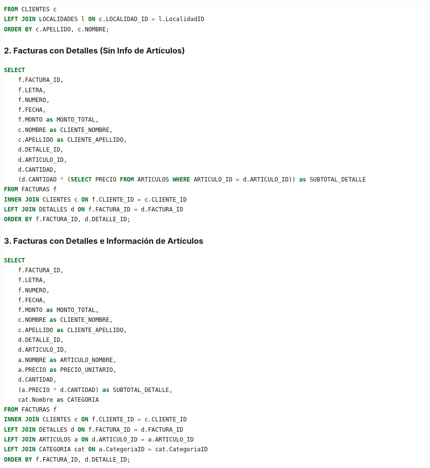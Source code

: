 ```sql
FROM CLIENTES c
LEFT JOIN LOCALIDADES l ON c.LOCALIDAD_ID = l.LocalidadID
ORDER BY c.APELLIDO, c.NOMBRE;
```

### 2. Facturas con Detalles (Sin Info de Artículos)
```sql
SELECT 
    f.FACTURA_ID,
    f.LETRA,
    f.NUMERO,
    f.FECHA,
    f.MONTO as MONTO_TOTAL,
    c.NOMBRE as CLIENTE_NOMBRE,
    c.APELLIDO as CLIENTE_APELLIDO,
    d.DETALLE_ID,
    d.ARTICULO_ID,
    d.CANTIDAD,
    (d.CANTIDAD * (SELECT PRECIO FROM ARTICULOS WHERE ARTICULO_ID = d.ARTICULO_ID)) as SUBTOTAL_DETALLE
FROM FACTURAS f
INNER JOIN CLIENTES c ON f.CLIENTE_ID = c.CLIENTE_ID
LEFT JOIN DETALLES d ON f.FACTURA_ID = d.FACTURA_ID
ORDER BY f.FACTURA_ID, d.DETALLE_ID;
```

### 3. Facturas con Detalles e Información de Artículos
```sql
SELECT 
    f.FACTURA_ID,
    f.LETRA,
    f.NUMERO,
    f.FECHA,
    f.MONTO as MONTO_TOTAL,
    c.NOMBRE as CLIENTE_NOMBRE,
    c.APELLIDO as CLIENTE_APELLIDO,
    d.DETALLE_ID,
    d.ARTICULO_ID,
    a.NOMBRE as ARTICULO_NOMBRE,
    a.PRECIO as PRECIO_UNITARIO,
    d.CANTIDAD,
    (a.PRECIO * d.CANTIDAD) as SUBTOTAL_DETALLE,
    cat.Nombre as CATEGORIA
FROM FACTURAS f
INNER JOIN CLIENTES c ON f.CLIENTE_ID = c.CLIENTE_ID
LEFT JOIN DETALLES d ON f.FACTURA_ID = d.FACTURA_ID
LEFT JOIN ARTICULOS a ON d.ARTICULO_ID = a.ARTICULO_ID
LEFT JOIN CATEGORIA cat ON a.CategoriaID = cat.CategoriaID
ORDER BY f.FACTURA_ID, d.DETALLE_ID;
```

